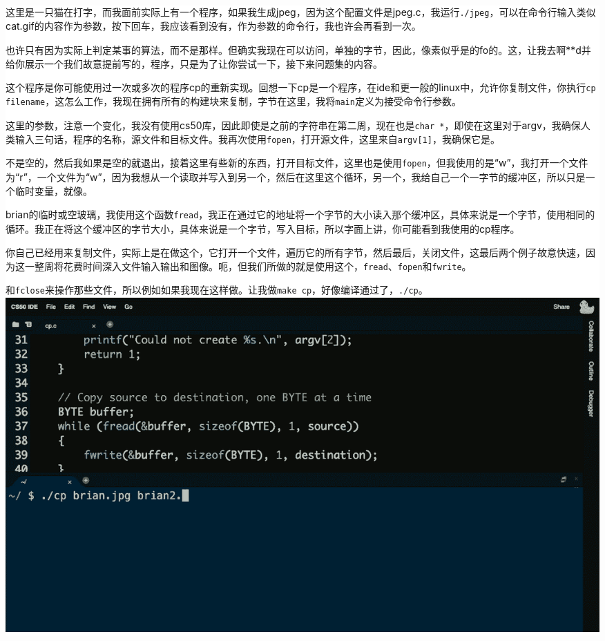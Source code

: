 这里是一只猫在打字，而我面前实际上有一个程序，如果我生成jpeg，因为这个配置文件是jpeg.c，我运行`./jpeg`，可以在命令行输入类似cat.gif的内容作为参数，按下回车，我应该看到没有，作为参数的命令行，我也许会再看到一次。

也许只有因为实际上判定某事的算法，而不是那样。但确实我现在可以访问，单独的字节，因此，像素似乎是的fo的。这，让我去啊**d并给你展示一个我们故意提前写的，程序，只是为了让你尝试一下，接下来问题集的内容。

这个程序是你可能使用过一次或多次的程序cp的重新实现。回想一下cp是一个程序，在ide和更一般的linux中，允许你复制文件，你执行`cp filename`，这怎么工作，我现在拥有所有的构建块来复制，字节在这里，我将`main`定义为接受命令行参数。

这里的参数，注意一个变化，我没有使用cs50库，因此即使是之前的字符串在第二周，现在也是`char *`，即使在这里对于argv，我确保人类输入三句话，程序的名称，源文件和目标文件。我再次使用`fopen`，打开源文件，这里来自`argv[1]`，我确保它是。

不是空的，然后我如果是空的就退出，接着这里有些新的东西，打开目标文件，这里也是使用`fopen`，但我使用的是“w”，我打开一个文件为“r”，一个文件为“w”，因为我想从一个读取并写入到另一个，然后在这里这个循环，另一个，我给自己一个一字节的缓冲区，所以只是一个临时变量，就像。

brian的临时或空玻璃，我使用这个函数`fread`，我正在通过它的地址将一个字节的大小读入那个缓冲区，具体来说是一个字节，使用相同的循环。我正在将这个缓冲区的字节大小，具体来说是一个字节，写入目标，所以字面上讲，你可能看到我使用的cp程序。

你自己已经用来复制文件，实际上是在做这个，它打开一个文件，遍历它的所有字节，然后最后，关闭文件，这最后两个例子故意快速，因为这一整周将花费时间深入文件输入输出和图像。呃，但我们所做的就是使用这个，`fread`、`fopen`和`fwrite`。

和`fclose`来操作那些文件，所以例如如果我现在这样做。让我做`make cp`，好像编译通过了，`./cp`。![](img/6fac50ad528c92cf9095b8bd7a26a8b0_83.png)
